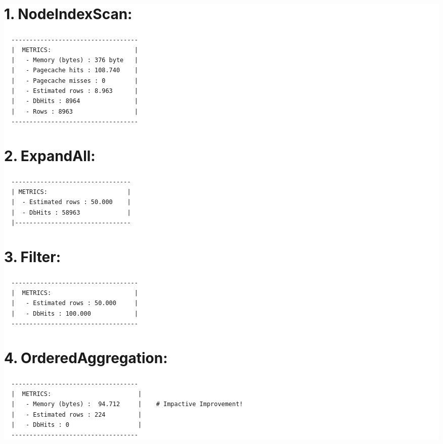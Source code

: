 
# 1. NodeIndexScan:

      -----------------------------------
      |  METRICS:                       |
      |   - Memory (bytes) : 376 byte   |
      |   - Pagecache hits : 108.740    |
      |   - Pagecache misses : 0        |
      |   - Estimated rows : 8.963      |
      |   - DbHits : 8964               |
      |   - Rows : 8963                 |
      -----------------------------------

# 2. ExpandAll:

      ---------------------------------
      | METRICS:                      |
      |  - Estimated rows : 50.000    |
      |  - DbHits : 58963             |
      |--------------------------------

# 3. Filter:

      -----------------------------------
      |  METRICS:                       |
      |   - Estimated rows : 50.000     |
      |   - DbHits : 100.000            |
      -----------------------------------

# 4. OrderedAggregation:


      -----------------------------------
      |  METRICS:                        |
      |   - Memory (bytes) :  94.712     |    # Impactive Improvement!
      |   - Estimated rows : 224         |
      |   - DbHits : 0                   |
      -----------------------------------

